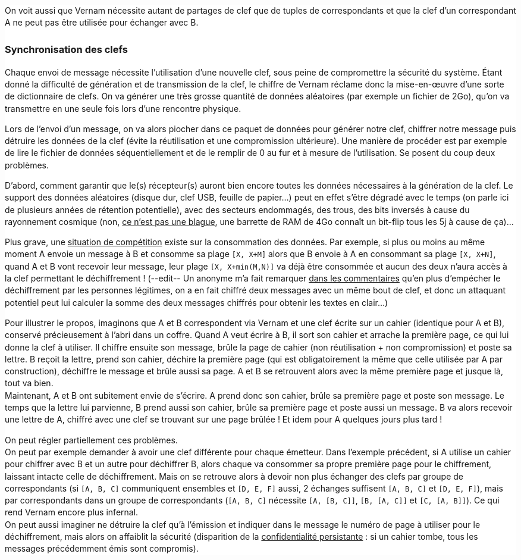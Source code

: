 On voit aussi que Vernam nécessite autant de partages de clef que de tuples de correspondants et que la clef d’un correspondant A ne peut pas être utilisée pour échanger avec B.

### Synchronisation des clefs

Chaque envoi de message nécessite l’utilisation d’une nouvelle clef, sous peine de compromettre la sécurité du système.
Étant donné la difficulté de génération et de transmission de la clef, le chiffre de Vernam réclame donc la mise-en-œuvre d’une sorte de dictionnaire de clefs. 
On va générer une très grosse quantité de données aléatoires (par exemple un fichier de 2Go), qu’on va transmettre en une seule fois lors d’une rencontre physique.

Lors de l’envoi d’un message, on va alors piocher dans ce paquet de données pour générer notre clef, chiffrer notre message puis détruire les données de la clef (évite la réutilisation et une compromission ultérieure).
Une manière de procéder est par exemple de lire le fichier de données séquentiellement et de le remplir de 0 au fur et à mesure de l’utilisation.
Se posent du coup deux problèmes.

D’abord, comment garantir que le(s) récepteur(s) auront bien encore toutes les données nécessaires à la génération de la clef.
Le support des données aléatoires (disque dur, clef USB, feuille de papier…) peut en effet s’être dégradé avec le temps (on parle ici de plusieurs années de rétention potentielle), avec des secteurs endommagés, des trous, des bits inversés à cause du rayonnement cosmique (non, [ce n’est pas une blague](http://lambda-diode.com/opinion/ecc-memory), une barrette de RAM de 4Go connaît un bit-flip tous les 5j à cause de ça)…

Plus grave, une [situation de compétition](https://fr.wikipedia.org/wiki/Situation_de_compétition) existe sur la consommation des données. Par exemple, si plus ou moins au même moment A envoie un message à B et consomme sa plage `[X, X+M]` alors que B envoie à A en consommant sa plage `[X, X+N]`, quand A et B vont recevoir leur message, leur plage `[X, X+min(M,N)]` va déjà être consommée et aucun des deux n’aura accès à la clef permettant le déchiffrement ! (--edit-- Un anonyme m’a fait remarquer [dans les commentaires](#isso-406) qu’en plus d’empécher le déchiffrement par les personnes légitimes, on a en fait chiffré deux messages avec un même bout de clef, et donc un attaquant potentiel peut lui calculer la somme des deux messages chiffrés pour obtenir les textes en clair…)

Pour illustrer le propos, imaginons que A et B correspondent via Vernam et une clef écrite sur un cahier (identique pour A et B), conservé précieusement à l’abri dans un coffre.
Quand A veut écrire à B, il sort son cahier et arrache la première page, ce qui lui donne la clef à utiliser.
Il chiffre ensuite son message, brûle la page de cahier (non réutilisation + non compromission) et poste sa lettre.
B reçoit la lettre, prend son cahier, déchire la première page (qui est obligatoirement la même que celle utilisée par A par construction), déchiffre le message et brûle aussi sa page.
A et B se retrouvent alors avec la même première page et jusque là, tout va bien.  
Maintenant, A et B ont subitement envie de s’écrire.
A prend donc son cahier, brûle sa première page et poste son message.
Le temps que la lettre lui parvienne, B prend aussi son cahier, brûle sa première page et poste aussi un message.
B va alors recevoir une lettre de A, chiffré avec une clef se trouvant sur une page brûlée !
Et idem pour A quelques jours plus tard !

On peut régler partiellement ces problèmes.  
On peut par exemple demander à avoir une clef différente pour chaque émetteur.
Dans l’exemple précédent, si A utilise un cahier pour chiffrer avec B et un autre pour déchiffrer B, alors chaque va consommer sa propre première page pour le chiffrement, laissant intacte celle de déchiffrement.
Mais on se retrouve alors à devoir non plus échanger des clefs par groupe de correspondants (si `[A, B, C]` communiquent ensembles et `[D, E, F]` aussi, 2 échanges suffisent `[A, B, C]` et `[D, E, F]`), mais par correspondants dans un groupe de correspondants (`[A, B, C]` nécessite `[A, [B, C]]`, `[B, [A, C]]` et `[C, [A, B]]`).
Ce qui rend Vernam encore plus infernal.  
On peut aussi imaginer ne détruire la clef qu’à l’émission et indiquer dans le message le numéro de page à utiliser pour le déchiffrement, mais alors on affaiblit la sécurité (disparition de la [confidentialité persistante](https://fr.wikipedia.org/wiki/Confidentialité_persistante) : si un cahier tombe, tous les messages précédemment émis sont compromis).